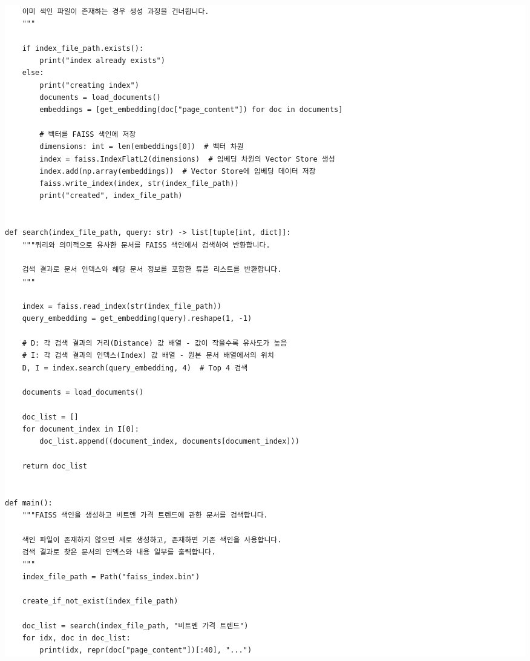         이미 색인 파일이 존재하는 경우 생성 과정을 건너뜁니다.
        """
    
        if index_file_path.exists():
            print("index already exists")
        else:
            print("creating index")
            documents = load_documents()
            embeddings = [get_embedding(doc["page_content"]) for doc in documents]
    
            # 벡터를 FAISS 색인에 저장
            dimensions: int = len(embeddings[0])  # 벡터 차원
            index = faiss.IndexFlatL2(dimensions)  # 임베딩 차원의 Vector Store 생성
            index.add(np.array(embeddings))  # Vector Store에 임베딩 데이터 저장
            faiss.write_index(index, str(index_file_path))
            print("created", index_file_path)
    
    
    def search(index_file_path, query: str) -> list[tuple[int, dict]]:
        """쿼리와 의미적으로 유사한 문서를 FAISS 색인에서 검색하여 반환합니다.
    
        검색 결과로 문서 인덱스와 해당 문서 정보를 포함한 튜플 리스트를 반환합니다.
        """
    
        index = faiss.read_index(str(index_file_path))
        query_embedding = get_embedding(query).reshape(1, -1)
    
        # D: 각 검색 결과의 거리(Distance) 값 배열 - 값이 작을수록 유사도가 높음
        # I: 각 검색 결과의 인덱스(Index) 값 배열 - 원본 문서 배열에서의 위치
        D, I = index.search(query_embedding, 4)  # Top 4 검색
    
        documents = load_documents()
    
        doc_list = []
        for document_index in I[0]:
            doc_list.append((document_index, documents[document_index]))
    
        return doc_list
    
    
    def main():
        """FAISS 색인을 생성하고 비트멘 가격 트렌드에 관한 문서를 검색합니다.
    
        색인 파일이 존재하지 않으면 새로 생성하고, 존재하면 기존 색인을 사용합니다.
        검색 결과로 찾은 문서의 인덱스와 내용 일부를 출력합니다.
        """
        index_file_path = Path("faiss_index.bin")
    
        create_if_not_exist(index_file_path)
    
        doc_list = search(index_file_path, "비트멘 가격 트렌드")
        for idx, doc in doc_list:
            print(idx, repr(doc["page_content"])[:40], "...")
    